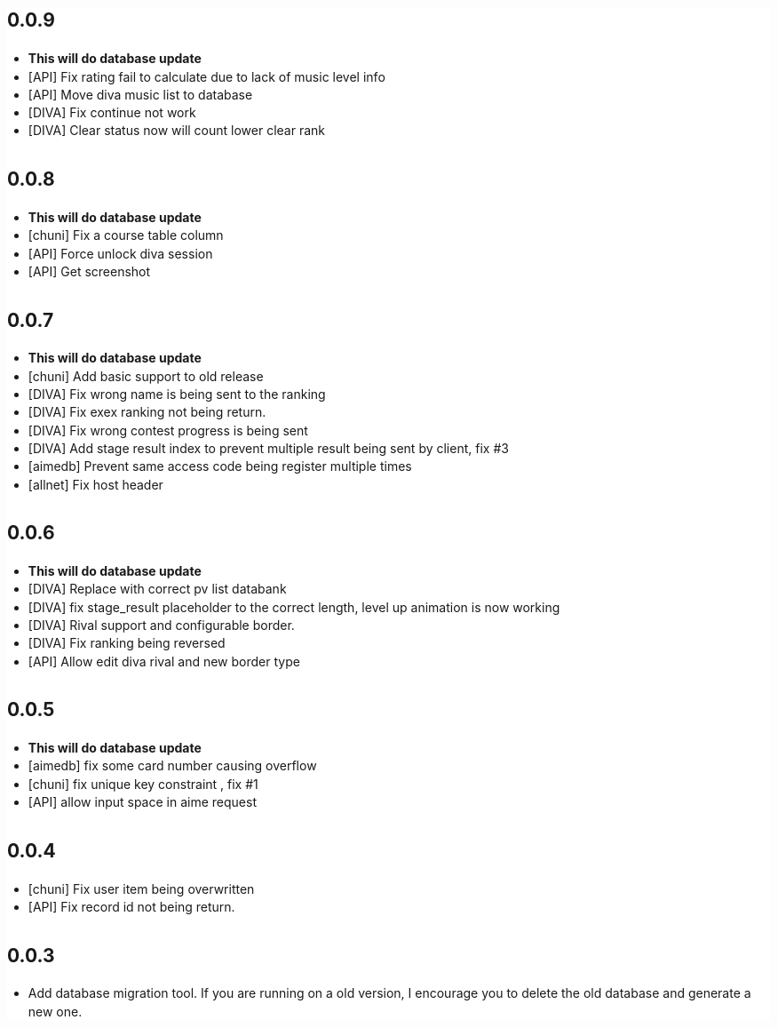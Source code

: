 ## 0.0.9

- **This will do database update**
- [API] Fix rating fail to calculate due to lack of music level info
- [API] Move diva music list to database
- [DIVA] Fix continue not work
- [DIVA] Clear status now will count lower clear rank

## 0.0.8

- **This will do database update**
- [chuni] Fix a course table column
- [API] Force unlock diva session
- [API] Get screenshot

## 0.0.7

- **This will do database update**
- [chuni] Add basic support to old release
- [DIVA] Fix wrong name is being sent to the ranking
- [DIVA] Fix exex ranking not being return.
- [DIVA] Fix wrong contest progress is being sent
- [DIVA] Add stage result index to prevent multiple result being sent by client, fix #3
- [aimedb] Prevent same access code being register multiple times
- [allnet] Fix host header

## 0.0.6

- **This will do database update**
- [DIVA] Replace with correct pv list databank
- [DIVA] fix stage_result placeholder to the correct length, level up animation is now working
- [DIVA] Rival support and configurable border.
- [DIVA] Fix ranking being reversed
- [API] Allow edit diva rival and new border type

## 0.0.5

- **This will do database update**
- [aimedb] fix some card number causing overflow
- [chuni] fix unique key constraint , fix #1
- [API] allow input space in aime request

## 0.0.4

- [chuni] Fix user item being overwritten
- [API] Fix record id not being return.

## 0.0.3

- Add database migration tool. If you are running on a old version, I encourage you to delete the old database and generate a new one.
